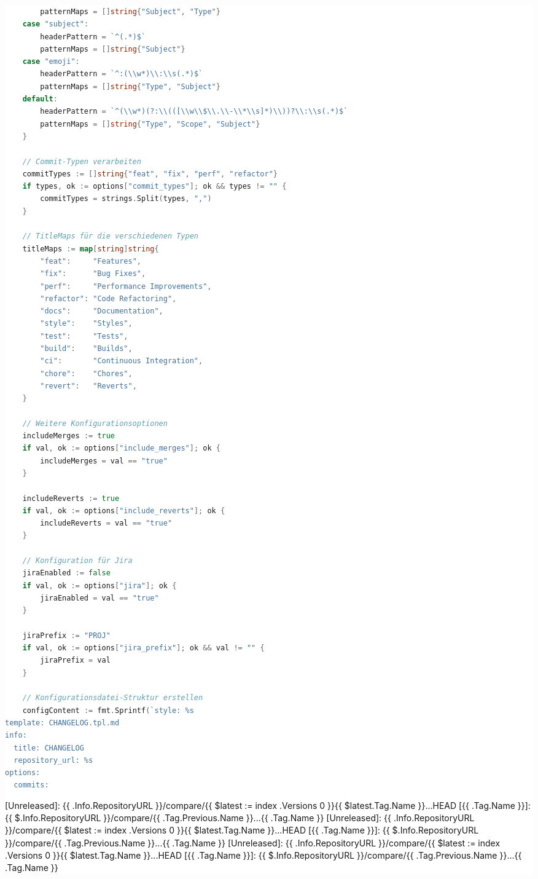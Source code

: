 ```go
        patternMaps = []string{"Subject", "Type"}
    case "subject":
        headerPattern = `^(.*)$`
        patternMaps = []string{"Subject"}
    case "emoji":
        headerPattern = `^:(\\w*)\\:\\s(.*)$`
        patternMaps = []string{"Type", "Subject"}
    default:
        headerPattern = `^(\\w*)(?:\\(([\\w\\$\\.\\-\\*\\s]*)\\))?\\:\\s(.*)$`
        patternMaps = []string{"Type", "Scope", "Subject"}
    }
    
    // Commit-Typen verarbeiten
    commitTypes := []string{"feat", "fix", "perf", "refactor"}
    if types, ok := options["commit_types"]; ok && types != "" {
        commitTypes = strings.Split(types, ",")
    }
    
    // TitleMaps für die verschiedenen Typen
    titleMaps := map[string]string{
        "feat":     "Features",
        "fix":      "Bug Fixes",
        "perf":     "Performance Improvements",
        "refactor": "Code Refactoring",
        "docs":     "Documentation",
        "style":    "Styles",
        "test":     "Tests",
        "build":    "Builds",
        "ci":       "Continuous Integration",
        "chore":    "Chores",
        "revert":   "Reverts",
    }
    
    // Weitere Konfigurationsoptionen
    includeMerges := true
    if val, ok := options["include_merges"]; ok {
        includeMerges = val == "true"
    }
    
    includeReverts := true
    if val, ok := options["include_reverts"]; ok {
        includeReverts = val == "true"
    }
    
    // Konfiguration für Jira
    jiraEnabled := false
    if val, ok := options["jira"]; ok {
        jiraEnabled = val == "true"
    }
    
    jiraPrefix := "PROJ"
    if val, ok := options["jira_prefix"]; ok && val != "" {
        jiraPrefix = val
    }
    
    // Konfigurationsdatei-Struktur erstellen
    configContent := fmt.Sprintf(`style: %s
template: CHANGELOG.tpl.md
info:
  title: CHANGELOG
  repository_url: %s
options:
  commits:
```

[Unreleased]: {{ .Info.RepositoryURL }}/compare/{{ $latest := index .Versions 0 }}{{ $latest.Tag.Name }}...HEAD
[{{ .Tag.Name }}]: {{ $.Info.RepositoryURL }}/compare/{{ .Tag.Previous.Name }}...{{ .Tag.Name }}
[Unreleased]: {{ .Info.RepositoryURL }}/compare/{{ $latest := index .Versions 0 }}{{ $latest.Tag.Name }}...HEAD
[{{ .Tag.Name }}]: {{ $.Info.RepositoryURL }}/compare/{{ .Tag.Previous.Name }}...{{ .Tag.Name }}
[Unreleased]: {{ .Info.RepositoryURL }}/compare/{{ $latest := index .Versions 0 }}{{ $latest.Tag.Name }}...HEAD
[{{ .Tag.Name }}]: {{ $.Info.RepositoryURL }}/compare/{{ .Tag.Previous.Name }}...{{ .Tag.Name }}